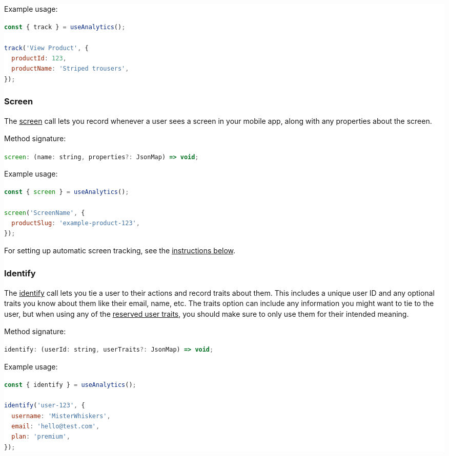 Example usage:

```js
const { track } = useAnalytics();

track('View Product', {
  productId: 123,
  productName: 'Striped trousers',
});
```

### Screen

The [screen](https://segment.com/docs/connections/spec/screen/) call lets you record whenever a user sees a screen in your mobile app, along with any properties about the screen.

Method signature:

```js
screen: (name: string, properties?: JsonMap) => void;
```

Example usage:

```js
const { screen } = useAnalytics();

screen('ScreenName', {
  productSlug: 'example-product-123',
});
```

For setting up automatic screen tracking, see the [instructions below](#automatic-screen-tracking).

### Identify

The [identify](https://segment.com/docs/connections/spec/identify/) call lets you tie a user to their actions and record traits about them. This includes a unique user ID and any optional traits you know about them like their email, name, etc. The traits option can include any information you might want to tie to the user, but when using any of the [reserved user traits](https://segment.com/docs/connections/spec/identify/#traits), you should make sure to only use them for their intended meaning.

Method signature:

```js
identify: (userId: string, userTraits?: JsonMap) => void;
```

Example usage:

```js
const { identify } = useAnalytics();

identify('user-123', {
  username: 'MisterWhiskers',
  email: 'hello@test.com',
  plan: 'premium',
});
```
